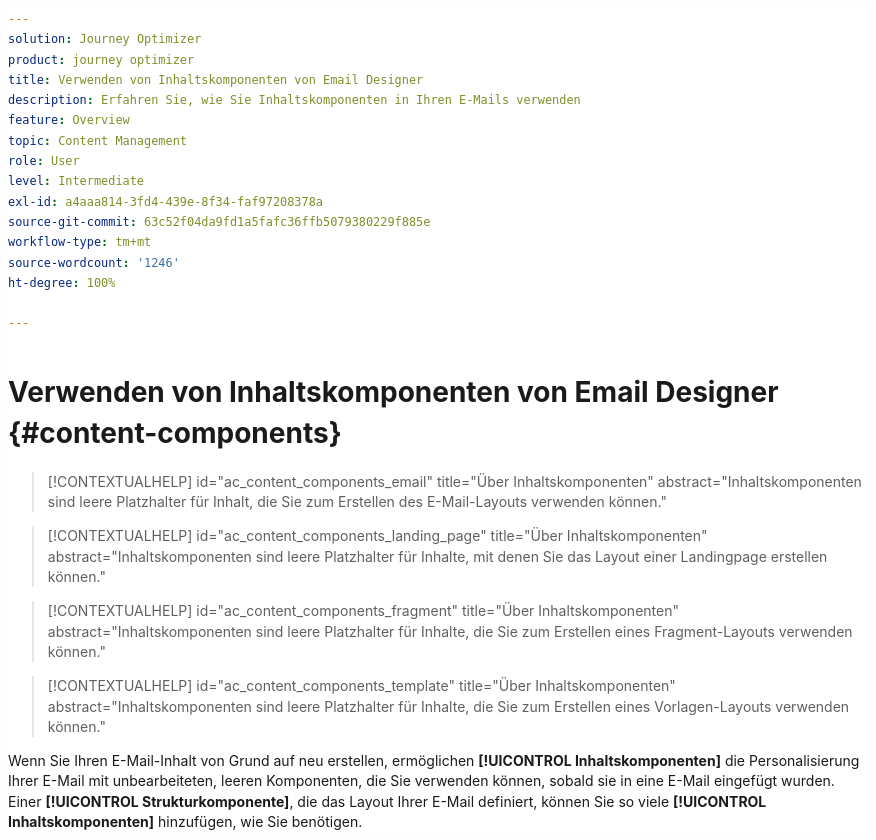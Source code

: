 ```yaml
---
solution: Journey Optimizer
product: journey optimizer
title: Verwenden von Inhaltskomponenten von Email Designer
description: Erfahren Sie, wie Sie Inhaltskomponenten in Ihren E-Mails verwenden
feature: Overview
topic: Content Management
role: User
level: Intermediate
exl-id: a4aaa814-3fd4-439e-8f34-faf97208378a
source-git-commit: 63c52f04da9fd1a5fafc36ffb5079380229f885e
workflow-type: tm+mt
source-wordcount: '1246'
ht-degree: 100%

---
```


# Verwenden von Inhaltskomponenten von Email Designer {#content-components}

>[!CONTEXTUALHELP]
>id="ac_content_components_email"
>title="Über Inhaltskomponenten"
>abstract="Inhaltskomponenten sind leere Platzhalter für Inhalt, die Sie zum Erstellen des E-Mail-Layouts verwenden können."

>[!CONTEXTUALHELP]
>id="ac_content_components_landing_page"
>title="Über Inhaltskomponenten"
>abstract="Inhaltskomponenten sind leere Platzhalter für Inhalte, mit denen Sie das Layout einer Landingpage erstellen können."

>[!CONTEXTUALHELP]
>id="ac_content_components_fragment"
>title="Über Inhaltskomponenten"
>abstract="Inhaltskomponenten sind leere Platzhalter für Inhalte, die Sie zum Erstellen eines Fragment-Layouts verwenden können."

>[!CONTEXTUALHELP]
>id="ac_content_components_template"
>title="Über Inhaltskomponenten"
>abstract="Inhaltskomponenten sind leere Platzhalter für Inhalte, die Sie zum Erstellen eines Vorlagen-Layouts verwenden können."


Wenn Sie Ihren E-Mail-Inhalt von Grund auf neu erstellen, ermöglichen **[!UICONTROL Inhaltskomponenten]** die Personalisierung Ihrer E-Mail mit unbearbeiteten, leeren Komponenten, die Sie verwenden können, sobald sie in eine E-Mail eingefügt wurden.
Einer **[!UICONTROL Strukturkomponente]**, die das Layout Ihrer E-Mail definiert, können Sie so viele **[!UICONTROL Inhaltskomponenten]** hinzufügen, wie Sie benötigen.
